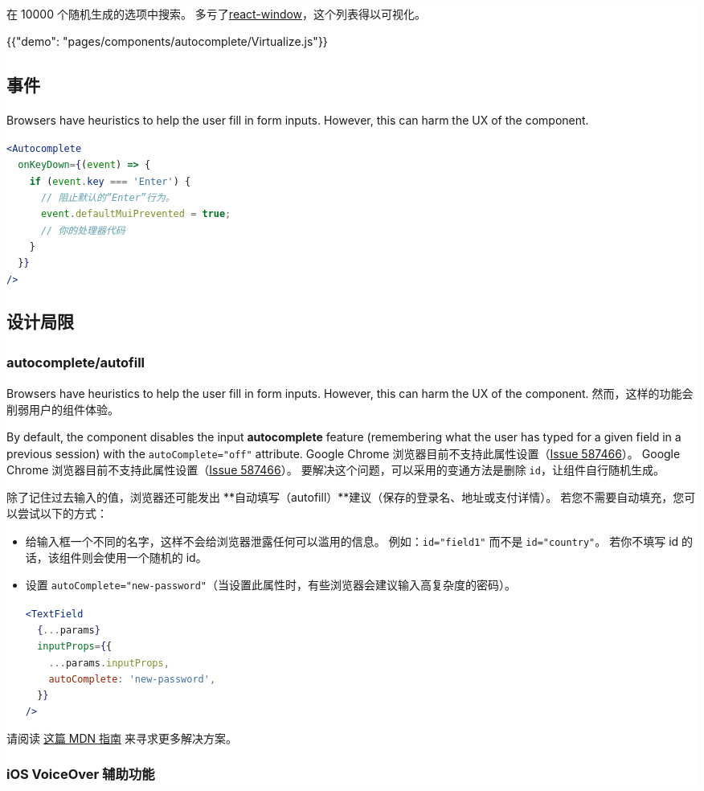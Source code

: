 在 10000 个随机生成的选项中搜索。 多亏了[react-window](https://github.com/bvaughn/react-window)，这个列表得以可视化。

{{"demo": "pages/components/autocomplete/Virtualize.js"}}

## 事件

Browsers have heuristics to help the user fill in form inputs. However, this can harm the UX of the component.

```jsx
<Autocomplete
  onKeyDown={(event) => {
    if (event.key === 'Enter') {
      // 阻止默认的“Enter”行为。
      event.defaultMuiPrevented = true;
      // 你的处理器代码
    }
  }}
/>
```

## 设计局限

### autocomplete/autofill

Browsers have heuristics to help the user fill in form inputs. However, this can harm the UX of the component. 然而，这样的功能会削弱用户的组件体验。

By default, the component disables the input **autocomplete** feature (remembering what the user has typed for a given field in a previous session) with the `autoComplete="off"` attribute. Google Chrome 浏览器目前不支持此属性设置（[Issue 587466](https://bugs.chromium.org/p/chromium/issues/detail?id=587466)）。 Google Chrome 浏览器目前不支持此属性设置（[Issue 587466](https://bugs.chromium.org/p/chromium/issues/detail?id=587466)）。 要解决这个问题，可以采用的变通方法是删除 `id`，让组件自行随机生成。

除了记住过去输入的值，浏览器还可能发出 **自动填写（autofill）**建议（保存的登录名、地址或支付详情）。 若您不需要自动填充，您可以尝试以下的方式：

- 给输入框一个不同的名字，这样不会给浏览器泄露任何可以滥用的信息。 例如：`id="field1"` 而不是 `id="country"`。 若你不填写 id 的话，该组件则会使用一个随机的 id。
- 设置 `autoComplete="new-password"`（当设置此属性时，有些浏览器会建议输入高复杂度的密码）。

  ```jsx
  <TextField
    {...params}
    inputProps={{
      ...params.inputProps,
      autoComplete: 'new-password',
    }}
  />
  ```

请阅读 [这篇 MDN 指南](https://developer.mozilla.org/en-US/docs/Web/Security/Securing_your_site/Turning_off_form_autocompletion) 来寻求更多解决方案。

### iOS VoiceOver 辅助功能

